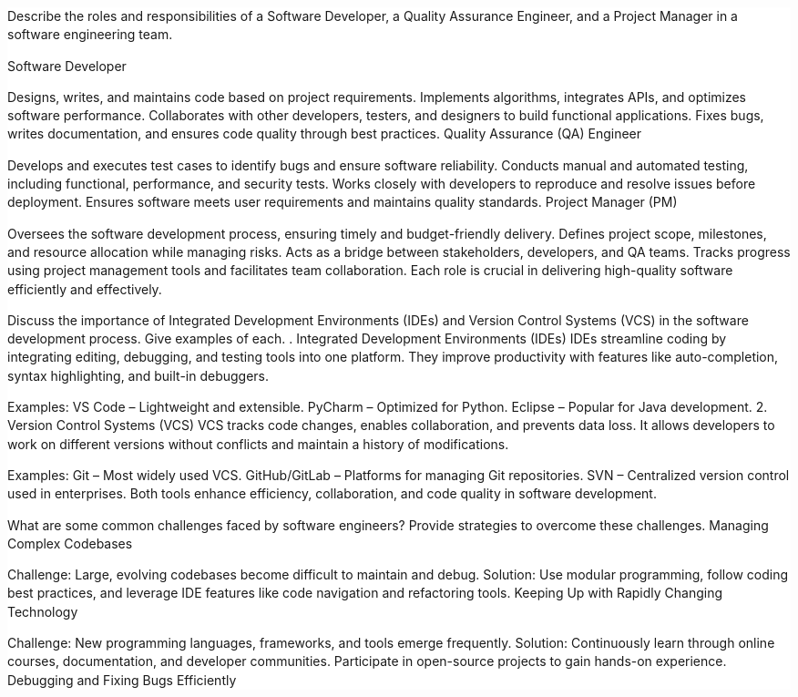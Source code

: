 Describe the roles and responsibilities of a Software Developer, a Quality Assurance Engineer, and a Project Manager in a software engineering team.

Software Developer

Designs, writes, and maintains code based on project requirements.
Implements algorithms, integrates APIs, and optimizes software performance.
Collaborates with other developers, testers, and designers to build functional applications.
Fixes bugs, writes documentation, and ensures code quality through best practices.
Quality Assurance (QA) Engineer

Develops and executes test cases to identify bugs and ensure software reliability.
Conducts manual and automated testing, including functional, performance, and security tests.
Works closely with developers to reproduce and resolve issues before deployment.
Ensures software meets user requirements and maintains quality standards.
Project Manager (PM)

Oversees the software development process, ensuring timely and budget-friendly delivery.
Defines project scope, milestones, and resource allocation while managing risks.
Acts as a bridge between stakeholders, developers, and QA teams.
Tracks progress using project management tools and facilitates team collaboration.
Each role is crucial in delivering high-quality software efficiently and effectively.

Discuss the importance of Integrated Development Environments (IDEs) and Version Control Systems (VCS) in the software development process. Give examples of each.
. Integrated Development Environments (IDEs)
IDEs streamline coding by integrating editing, debugging, and testing tools into one platform. They improve productivity with features like auto-completion, syntax highlighting, and built-in debuggers.

Examples:
VS Code – Lightweight and extensible.
PyCharm – Optimized for Python.
Eclipse – Popular for Java development.
2. Version Control Systems (VCS)
VCS tracks code changes, enables collaboration, and prevents data loss. It allows developers to work on different versions without conflicts and maintain a history of modifications.

Examples:
Git – Most widely used VCS.
GitHub/GitLab – Platforms for managing Git repositories.
SVN – Centralized version control used in enterprises.
Both tools enhance efficiency, collaboration, and code quality in software development.

What are some common challenges faced by software engineers? Provide strategies to overcome these challenges.
Managing Complex Codebases

Challenge: Large, evolving codebases become difficult to maintain and debug.
Solution: Use modular programming, follow coding best practices, and leverage IDE features like code navigation and refactoring tools.
Keeping Up with Rapidly Changing Technology

Challenge: New programming languages, frameworks, and tools emerge frequently.
Solution: Continuously learn through online courses, documentation, and developer communities. Participate in open-source projects to gain hands-on experience.
Debugging and Fixing Bugs Efficiently
